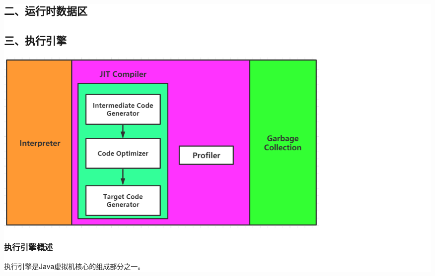 






























## 二、运行时数据区

## 三、执行引擎

<img src="assets/image-20210212183346367.png" alt="image-20210212183346367" style="zoom:80%;" />



### 执行引擎概述

执行引擎是Java虚拟机核心的组成部分之一。
